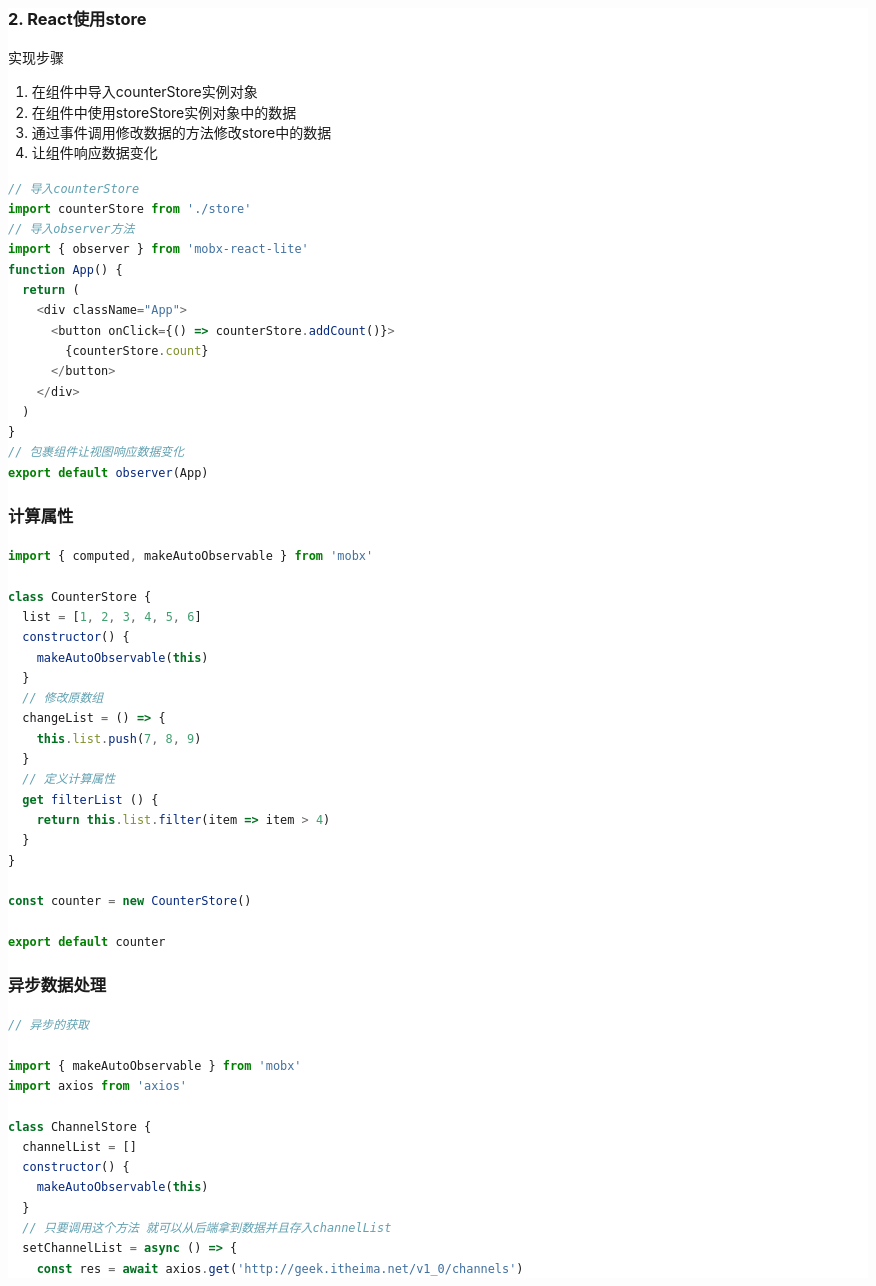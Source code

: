 ### 2. React使用store
实现步骤
1. 在组件中导入counterStore实例对象
2. 在组件中使用storeStore实例对象中的数据
3. 通过事件调用修改数据的方法修改store中的数据
4. 让组件响应数据变化
```js
// 导入counterStore
import counterStore from './store'
// 导入observer方法
import { observer } from 'mobx-react-lite'
function App() {
  return (
    <div className="App">
      <button onClick={() => counterStore.addCount()}>
        {counterStore.count}
      </button>
    </div>
  )
}
// 包裹组件让视图响应数据变化
export default observer(App)
```

### 计算属性
```js
import { computed, makeAutoObservable } from 'mobx'

class CounterStore {
  list = [1, 2, 3, 4, 5, 6]
  constructor() {
    makeAutoObservable(this)
  }
  // 修改原数组
  changeList = () => {
    this.list.push(7, 8, 9)
  }
  // 定义计算属性
  get filterList () {
    return this.list.filter(item => item > 4)
  }
}

const counter = new CounterStore()

export default counter
```

### 异步数据处理
```js
// 异步的获取

import { makeAutoObservable } from 'mobx'
import axios from 'axios'

class ChannelStore {
  channelList = []
  constructor() {
    makeAutoObservable(this)
  }
  // 只要调用这个方法 就可以从后端拿到数据并且存入channelList
  setChannelList = async () => {
    const res = await axios.get('http://geek.itheima.net/v1_0/channels')
```